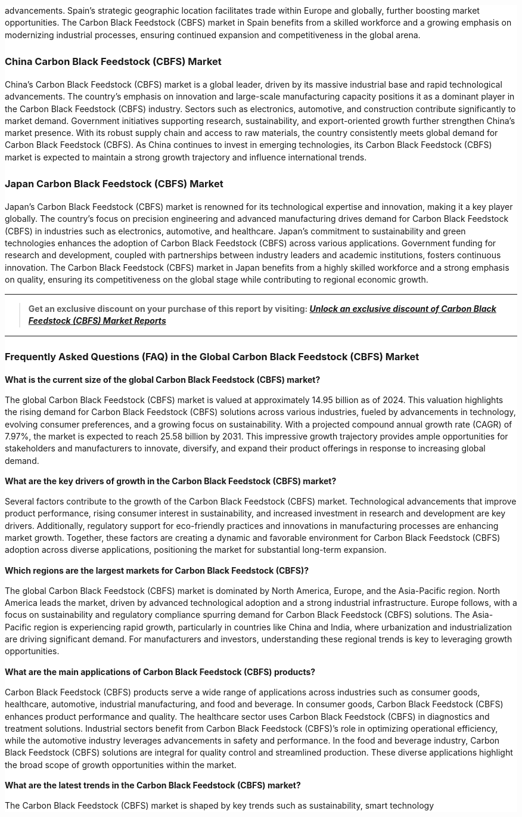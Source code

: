 advancements. Spain&rsquo;s strategic geographic location facilitates trade within Europe and globally, further boosting market opportunities. The Carbon Black Feedstock (CBFS) market in Spain benefits from a skilled workforce and a growing emphasis on modernizing industrial processes, ensuring continued expansion and competitiveness in the global arena.</p><h3>China Carbon Black Feedstock (CBFS) Market</h3><p>China&rsquo;s Carbon Black Feedstock (CBFS) market is a global leader, driven by its massive industrial base and rapid technological advancements. The country&rsquo;s emphasis on innovation and large-scale manufacturing capacity positions it as a dominant player in the Carbon Black Feedstock (CBFS) industry. Sectors such as electronics, automotive, and construction contribute significantly to market demand. Government initiatives supporting research, sustainability, and export-oriented growth further strengthen China&rsquo;s market presence. With its robust supply chain and access to raw materials, the country consistently meets global demand for Carbon Black Feedstock (CBFS). As China continues to invest in emerging technologies, its Carbon Black Feedstock (CBFS) market is expected to maintain a strong growth trajectory and influence international trends.</p><h3>Japan Carbon Black Feedstock (CBFS) Market</h3><p>Japan&rsquo;s Carbon Black Feedstock (CBFS) market is renowned for its technological expertise and innovation, making it a key player globally. The country&rsquo;s focus on precision engineering and advanced manufacturing drives demand for Carbon Black Feedstock (CBFS) in industries such as electronics, automotive, and healthcare. Japan&rsquo;s commitment to sustainability and green technologies enhances the adoption of Carbon Black Feedstock (CBFS) across various applications. Government funding for research and development, coupled with partnerships between industry leaders and academic institutions, fosters continuous innovation. The Carbon Black Feedstock (CBFS) market in Japan benefits from a highly skilled workforce and a strong emphasis on quality, ensuring its competitiveness on the global stage while contributing to regional economic growth.</p><hr /><blockquote><p><strong>Get an exclusive discount on your purchase of this report by visiting: <em><a href="://marketresearchpulse.com/ask-for-discount/67734?utm_source=Github&amp;utm_medium=028">Unlock an exclusive discount of Carbon Black Feedstock (CBFS) Market Reports</a></em>&nbsp;</strong></p></blockquote><hr /><h3>Frequently Asked Questions (FAQ) in the Global Carbon Black Feedstock (CBFS) Market</h3><p><strong>What is the current size of the global Carbon Black Feedstock (CBFS) market?</strong></p><p>The global Carbon Black Feedstock (CBFS) market is valued at approximately 14.95 billion as of 2024. This valuation highlights the rising demand for Carbon Black Feedstock (CBFS) solutions across various industries, fueled by advancements in technology, evolving consumer preferences, and a growing focus on sustainability. With a projected compound annual growth rate (CAGR) of 7.97%, the market is expected to reach 25.58 billion by 2031. This impressive growth trajectory provides ample opportunities for stakeholders and manufacturers to innovate, diversify, and expand their product offerings in response to increasing global demand.</p><p><strong>What are the key drivers of growth in the Carbon Black Feedstock (CBFS) market?</strong></p><p>Several factors contribute to the growth of the Carbon Black Feedstock (CBFS) market. Technological advancements that improve product performance, rising consumer interest in sustainability, and increased investment in research and development are key drivers. Additionally, regulatory support for eco-friendly practices and innovations in manufacturing processes are enhancing market growth. Together, these factors are creating a dynamic and favorable environment for Carbon Black Feedstock (CBFS) adoption across diverse applications, positioning the market for substantial long-term expansion.</p><p><strong>Which regions are the largest markets for Carbon Black Feedstock (CBFS)?</strong></p><p>The global Carbon Black Feedstock (CBFS) market is dominated by North America, Europe, and the Asia-Pacific region. North America leads the market, driven by advanced technological adoption and a strong industrial infrastructure. Europe follows, with a focus on sustainability and regulatory compliance spurring demand for Carbon Black Feedstock (CBFS) solutions. The Asia-Pacific region is experiencing rapid growth, particularly in countries like China and India, where urbanization and industrialization are driving significant demand. For manufacturers and investors, understanding these regional trends is key to leveraging growth opportunities.</p><p><strong>What are the main applications of Carbon Black Feedstock (CBFS) products?</strong></p><p>Carbon Black Feedstock (CBFS) products serve a wide range of applications across industries such as consumer goods, healthcare, automotive, industrial manufacturing, and food and beverage. In consumer goods, Carbon Black Feedstock (CBFS) enhances product performance and quality. The healthcare sector uses Carbon Black Feedstock (CBFS) in diagnostics and treatment solutions. Industrial sectors benefit from Carbon Black Feedstock (CBFS)&rsquo;s role in optimizing operational efficiency, while the automotive industry leverages advancements in safety and performance. In the food and beverage industry, Carbon Black Feedstock (CBFS) solutions are integral for quality control and streamlined production. These diverse applications highlight the broad scope of growth opportunities within the market.</p><p><strong>What are the latest trends in the Carbon Black Feedstock (CBFS) market?</strong></p><p>The Carbon Black Feedstock (CBFS) market is shaped by key trends such as sustainability, smart technology